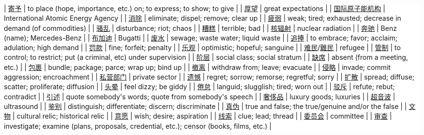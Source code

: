 | [寄予](../hanzi-cards/寄予.md) | to place (hope, importance, etc.) on; to express; to show; to give |
| [厚望](../hanzi-cards/厚望.md) | great expectations |
| [国际原子能机构](../hanzi-cards/国际原子能机构.md) | International Atomic Energy Agency |
| [消除](../hanzi-cards/消除.md) | eliminate; dispel; remove; clear up |
| [疲弱](../hanzi-cards/疲弱.md) | weak; tired; exhausted; decrease in demand (of commodities) |
| [骚乱](../hanzi-cards/骚乱.md) | disturbance; riot; chaos |
| [糟糕](../hanzi-cards/糟糕.md) | terrible; bad |
| [核辐射](../hanzi-cards/核辐射.md) | nuclear radiation |
| [奔驰](../hanzi-cards/奔驰.md) | Benz (name); Mercedes-Benz |
| [布加迪](../hanzi-cards/布加迪.md) | Bugatti |
| [废水](../hanzi-cards/废水.md) | sewage; waste water; liquid waste |
| [追捧](../hanzi-cards/追捧.md) | to embrace; favor; acclaim; adulation; high demand |
| [罚款](../hanzi-cards/罚款.md) | fine; forfeit; penalty |
| [乐观](../hanzi-cards/乐观.md) | optimistic; hopeful; sanguine |
| [难民](../hanzi-cards/难民.md)/[難民](../hanzi-cards/難民.md) | refugee |
| [管制](../hanzi-cards/管制.md) | to control; to restrict; put (a criminal, etc) under supervision |
| [阶层](../hanzi-cards/阶层.md) | social class; social stratum |
| [缺席](../hanzi-cards/缺席.md) | absent (from a meeting, etc.) |
| [包裹](../hanzi-cards/包裹.md) | bundle; package; parce; wrap up; bind up |
| [撤离](../hanzi-cards/撤离.md) | withdraw from; leave; evacuate |
| [侵略](../hanzi-cards/侵略.md) | invade; commit aggression; encroachment |
| [私营部门](../hanzi-cards/私营部门.md) | private sector |
| [遗憾](../hanzi-cards/遗憾.md) | regret; sorrow; remorse; regretful; sorry |
| [扩散](../hanzi-cards/扩散.md) | spread; diffuse; scatter; proliferate; diffusion |
| [头晕](../hanzi-cards/头晕.md) | feel dizzy; be giddy |
| [倦怠](../hanzi-cards/倦怠.md) | languid; slugglish; tired; worn out |
| [驳斥](../hanzi-cards/驳斥.md) | refute; rebut; contradict |
| [引述](../hanzi-cards/引述.md) | quote somebody's words; quote from somebody's speech |
| [奢侈品](../hanzi-cards/奢侈品.md) | luxury goods; luxuries |
| [超音波](../hanzi-cards/超音波.md) | ultrasound |
| [鉴别](../hanzi-cards/鉴别.md) | distinguish; differentiate; discern; discriminate |
| [真伪](../hanzi-cards/真伪.md) | true and false; the true/genuine and/or the false |
| [文物](../hanzi-cards/文物.md) | cultural relic; historical relic |
| [意愿](../hanzi-cards/意愿.md) | wish; desire; aspiration |
| [线索](../hanzi-cards/线索.md) | clue; lead; thread |
| [委员会](../hanzi-cards/委员会.md) | committee |
| [审查](../hanzi-cards/审查.md) | investigate; examine (plans, proposals, credential, etc.); censor (books, films, etc.) |